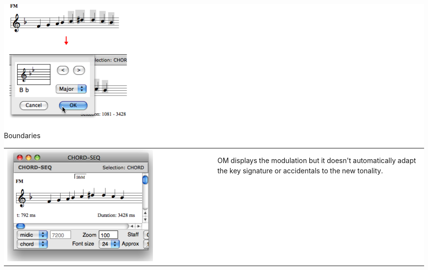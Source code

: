 <img src="../res/changetone.png" width="255" height="241" alt="changetone.png" />
</div>
</div></td>
</tr>
</tbody>
</table>

</div>

</div>

<div class="bloc note">

<div class="bloc_ti note_ti">

<span>Boundaries</span>

</div>

<div class="txtRes">

<table>
<colgroup>
<col style="width: 50%" />
<col style="width: 50%" />
</colgroup>
<tbody>
<tr class="odd">
<td><div class="caption">
<div class="caption_co">
<img src="../res/newtonality.png" width="298" height="230" alt="newtonality.png" />
</div>
</div></td>
<td><div class="dk_txtRes_txt txt">
<p>OM displays the modulation but it doesn't automatically adapt the key signature or accidentals to the new tonality.</p>
</div></td>
</tr>
</tbody>
</table>
